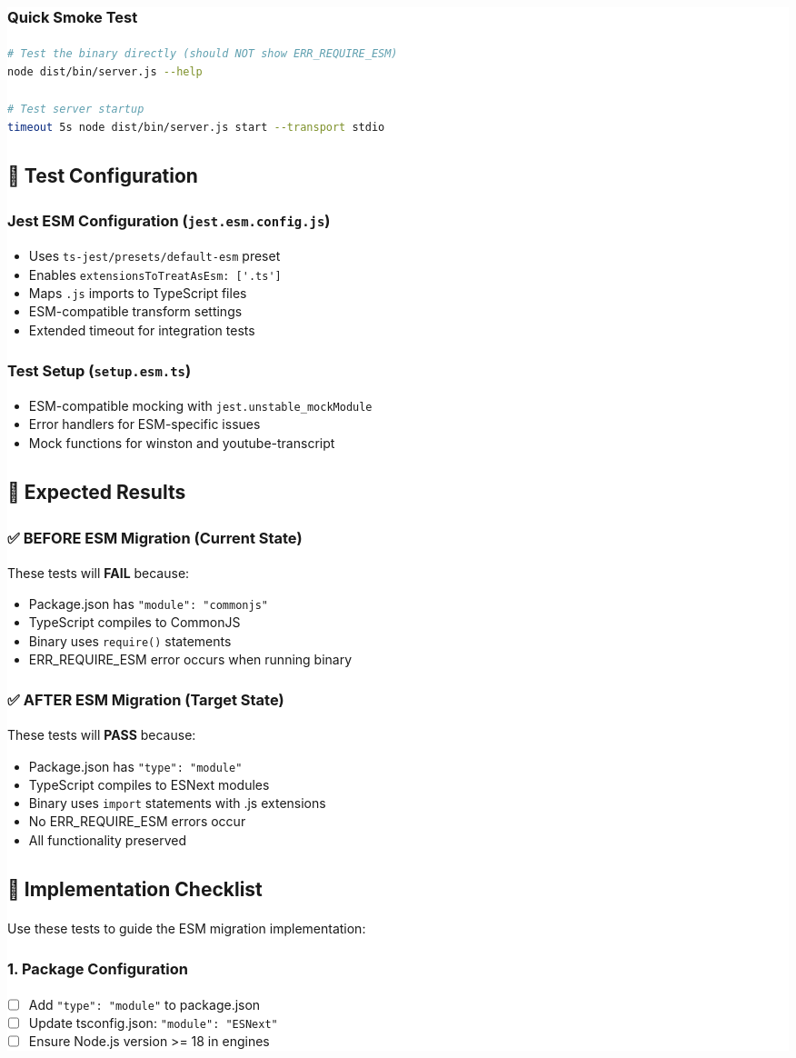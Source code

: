 ### Quick Smoke Test
```bash
# Test the binary directly (should NOT show ERR_REQUIRE_ESM)
node dist/bin/server.js --help

# Test server startup
timeout 5s node dist/bin/server.js start --transport stdio
```

## 📝 Test Configuration

### Jest ESM Configuration (`jest.esm.config.js`)
- Uses `ts-jest/presets/default-esm` preset
- Enables `extensionsToTreatAsEsm: ['.ts']`
- Maps `.js` imports to TypeScript files
- ESM-compatible transform settings
- Extended timeout for integration tests

### Test Setup (`setup.esm.ts`)
- ESM-compatible mocking with `jest.unstable_mockModule`
- Error handlers for ESM-specific issues
- Mock functions for winston and youtube-transcript

## 🎯 Expected Results

### ✅ BEFORE ESM Migration (Current State)
These tests will **FAIL** because:
- Package.json has `"module": "commonjs"`  
- TypeScript compiles to CommonJS
- Binary uses `require()` statements
- ERR_REQUIRE_ESM error occurs when running binary

### ✅ AFTER ESM Migration (Target State)  
These tests will **PASS** because:
- Package.json has `"type": "module"`
- TypeScript compiles to ESNext modules
- Binary uses `import` statements with .js extensions
- No ERR_REQUIRE_ESM errors occur
- All functionality preserved

## 🔧 Implementation Checklist

Use these tests to guide the ESM migration implementation:

### 1. Package Configuration
- [ ] Add `"type": "module"` to package.json
- [ ] Update tsconfig.json: `"module": "ESNext"`
- [ ] Ensure Node.js version >= 18 in engines
